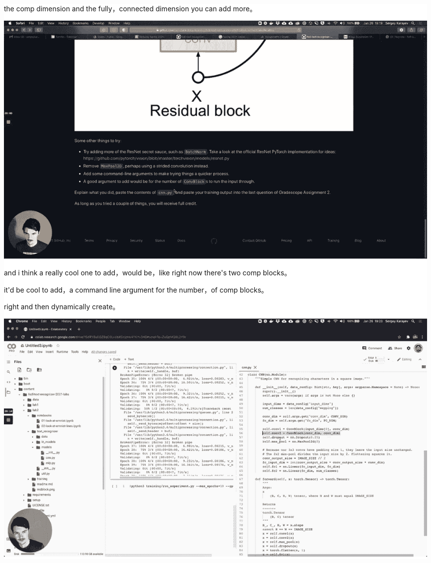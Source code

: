 the comp dimension and the fully，connected dimension you can add more。



![](img/c6447571d36e972507177863ebd07405_58.png)

and i think a really cool one to add，would be，like right now there's two comp blocks。

it'd be cool to add，a command line argument for the number，of comp blocks。

right and then dynamically create。

![](img/c6447571d36e972507177863ebd07405_60.png)
